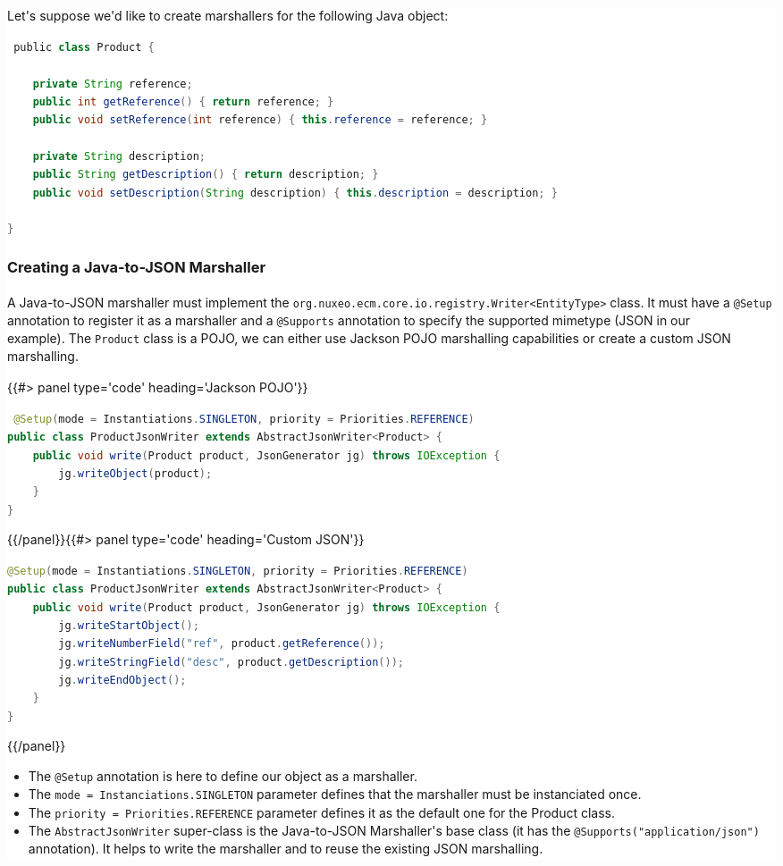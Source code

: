 Let's suppose we'd like to create marshallers for the following Java object:

```java
 public class Product {

    private String reference;
    public int getReference() { return reference; }
    public void setReference(int reference) { this.reference = reference; }

    private String description;
    public String getDescription() { return description; }
    public void setDescription(String description) { this.description = description; }

}
```

### Creating a Java-to-JSON Marshaller

A Java-to-JSON marshaller must implement the&nbsp;`org.nuxeo.ecm.core.io.registry.Writer<EntityType>` class. It must have a&nbsp;`@Setup` annotation to register it as a marshaller and a `@Supports` annotation to specify the supported mimetype (JSON in our example).&nbsp;The `Product` class is a POJO, we can either use Jackson POJO marshalling capabilities or create a custom JSON marshalling.

{{#> panel type='code' heading='Jackson POJO'}}

```java
 @Setup(mode = Instantiations.SINGLETON, priority = Priorities.REFERENCE)
public class ProductJsonWriter extends AbstractJsonWriter<Product> {
    public void write(Product product, JsonGenerator jg) throws IOException {
        jg.writeObject(product);
    }
}
```

{{/panel}}{{#> panel type='code' heading='Custom JSON'}}

```java
@Setup(mode = Instantiations.SINGLETON, priority = Priorities.REFERENCE)
public class ProductJsonWriter extends AbstractJsonWriter<Product> {
    public void write(Product product, JsonGenerator jg) throws IOException {
        jg.writeStartObject();
        jg.writeNumberField("ref", product.getReference());
        jg.writeStringField("desc", product.getDescription());
        jg.writeEndObject();
    }
}
```

{{/panel}}

*   The `@Setup` annotation is here to define our object as a marshaller.
*   The `mode = Instanciations.SINGLETON`&nbsp;parameter defines that the marshaller must be instanciated once.
*   The `priority = Priorities.REFERENCE`&nbsp;parameter defines it as the default one for the Product class.
*   The&nbsp;`AbstractJsonWriter` super-class is the Java-to-JSON Marshaller's base class (it has the `@Supports("application/json")` annotation).&nbsp;It helps to write the marshaller and to reuse the existing JSON marshalling.
